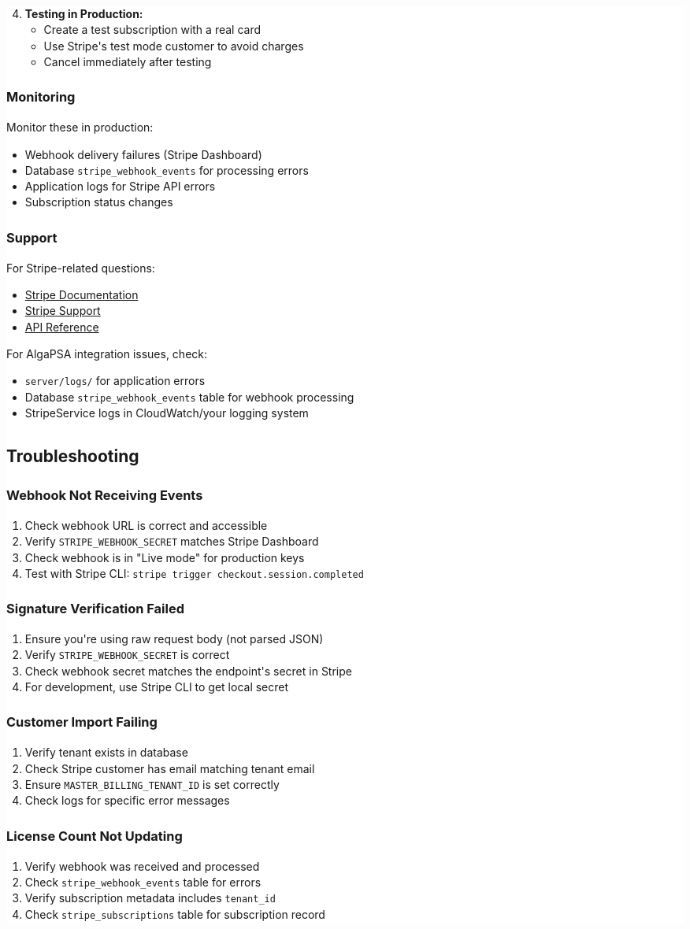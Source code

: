4. **Testing in Production:**
   - Create a test subscription with a real card
   - Use Stripe's test mode customer to avoid charges
   - Cancel immediately after testing

### Monitoring

Monitor these in production:
- Webhook delivery failures (Stripe Dashboard)
- Database `stripe_webhook_events` for processing errors
- Application logs for Stripe API errors
- Subscription status changes

### Support

For Stripe-related questions:
- [Stripe Documentation](https://stripe.com/docs)
- [Stripe Support](https://support.stripe.com)
- [API Reference](https://stripe.com/docs/api)

For AlgaPSA integration issues, check:
- `server/logs/` for application errors
- Database `stripe_webhook_events` table for webhook processing
- StripeService logs in CloudWatch/your logging system

## Troubleshooting

### Webhook Not Receiving Events

1. Check webhook URL is correct and accessible
2. Verify `STRIPE_WEBHOOK_SECRET` matches Stripe Dashboard
3. Check webhook is in "Live mode" for production keys
4. Test with Stripe CLI: `stripe trigger checkout.session.completed`

### Signature Verification Failed

1. Ensure you're using raw request body (not parsed JSON)
2. Verify `STRIPE_WEBHOOK_SECRET` is correct
3. Check webhook secret matches the endpoint's secret in Stripe
4. For development, use Stripe CLI to get local secret

### Customer Import Failing

1. Verify tenant exists in database
2. Check Stripe customer has email matching tenant email
3. Ensure `MASTER_BILLING_TENANT_ID` is set correctly
4. Check logs for specific error messages

### License Count Not Updating

1. Verify webhook was received and processed
2. Check `stripe_webhook_events` table for errors
3. Verify subscription metadata includes `tenant_id`
4. Check `stripe_subscriptions` table for subscription record

